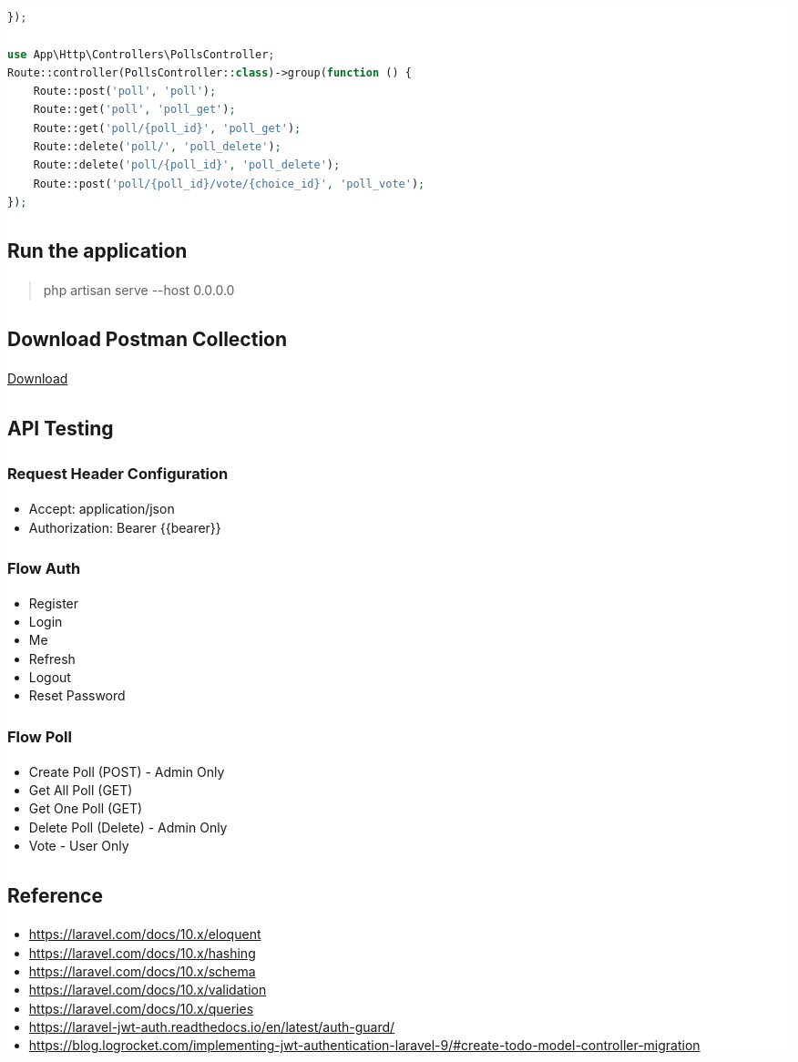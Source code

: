 ```php
});

use App\Http\Controllers\PollsController;
Route::controller(PollsController::class)->group(function () {
    Route::post('poll', 'poll');
    Route::get('poll', 'poll_get');
    Route::get('poll/{poll_id}', 'poll_get');
    Route::delete('poll/', 'poll_delete');
    Route::delete('poll/{poll_id}', 'poll_delete');
    Route::post('poll/{poll_id}/vote/{choice_id}', 'poll_vote');
});
```
## Run the application

>php artisan serve --host 0.0.0.0

## Download Postman Collection
[Download](https://github.com/haryx8/2023-lks-jabar-api/files/11402903/LKS.JABAR.postman_collection.json.zip)

## API Testing

### Request Header Configuration
- Accept: application/json
- Authorization: Bearer {{bearer}}

### Flow Auth
- Register
- Login
- Me
- Refresh
- Logout
- Reset Password

### Flow Poll
- Create Poll (POST) - Admin Only
- Get All Poll (GET)
- Get One Poll (GET)
- Delete Poll (Delete) - Admin Only
- Vote - User Only

## Reference
- https://laravel.com/docs/10.x/eloquent
- https://laravel.com/docs/10.x/hashing
- https://laravel.com/docs/10.x/schema
- https://laravel.com/docs/10.x/validation
- https://laravel.com/docs/10.x/queries
- https://laravel-jwt-auth.readthedocs.io/en/latest/auth-guard/
- https://blog.logrocket.com/implementing-jwt-authentication-laravel-9/#create-todo-model-controller-migration


